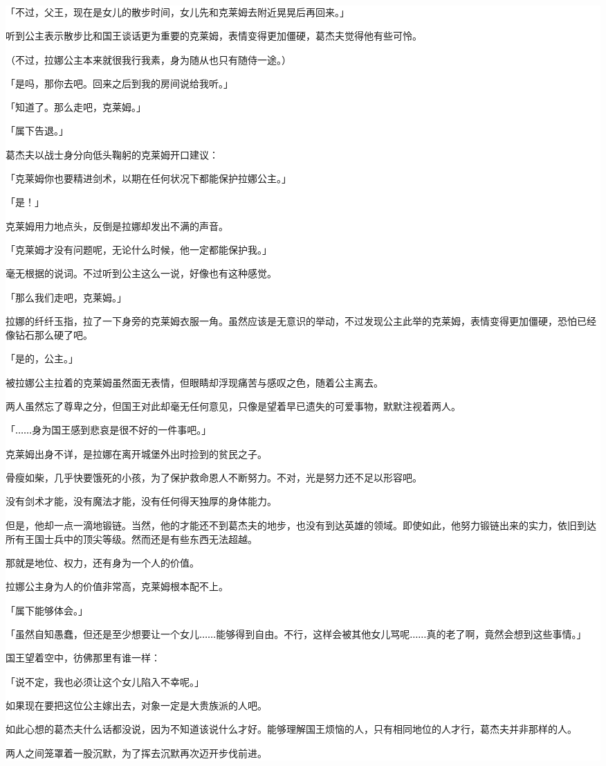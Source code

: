 「不过，父王，现在是女儿的散步时间，女儿先和克莱姆去附近晃晃后再回来。」

听到公主表示散步比和国王谈话更为重要的克莱姆，表情变得更加僵硬，葛杰夫觉得他有些可怜。

（不过，拉娜公主本来就很我行我素，身为随从也只有随侍一途。）

「是吗，那你去吧。回来之后到我的房间说给我听。」

「知道了。那么走吧，克莱姆。」

「属下告退。」

葛杰夫以战士身分向低头鞠躬的克莱姆开口建议：

「克莱姆你也要精进剑术，以期在任何状况下都能保护拉娜公主。」

「是！」

克莱姆用力地点头，反倒是拉娜却发出不满的声音。

「克莱姆才没有问题呢，无论什么时候，他一定都能保护我。」

毫无根据的说词。不过听到公主这么一说，好像也有这种感觉。

「那么我们走吧，克莱姆。」

拉娜的纤纤玉指，拉了一下身旁的克莱姆衣服一角。虽然应该是无意识的举动，不过发现公主此举的克莱姆，表情变得更加僵硬，恐怕已经像钻石那么硬了吧。

「是的，公主。」

被拉娜公主拉着的克莱姆虽然面无表情，但眼睛却浮现痛苦与感叹之色，随着公主离去。

两人虽然忘了尊卑之分，但国王对此却毫无任何意见，只像是望着早已遗失的可爱事物，默默注视着两人。

「……身为国王感到悲哀是很不好的一件事吧。」

克莱姆出身不详，是拉娜在离开城堡外出时捡到的贫民之子。

骨瘦如柴，几乎快要饿死的小孩，为了保护救命恩人不断努力。不对，光是努力还不足以形容吧。

没有剑术才能，没有魔法才能，没有任何得天独厚的身体能力。

但是，他却一点一滴地锻链。当然，他的才能还不到葛杰夫的地步，也没有到达英雄的领域。即使如此，他努力锻链出来的实力，依旧到达所有王国士兵中的顶尖等级。然而还是有些东西无法超越。

那就是地位、权力，还有身为一个人的价值。

拉娜公主身为人的价值非常高，克莱姆根本配不上。

「属下能够体会。」

「虽然自知愚蠢，但还是至少想要让一个女儿……能够得到自由。不行，这样会被其他女儿骂呢……真的老了啊，竟然会想到这些事情。」

国王望着空中，彷佛那里有谁一样：

「说不定，我也必须让这个女儿陷入不幸呢。」

如果现在要把这位公主嫁出去，对象一定是大贵族派的人吧。

如此心想的葛杰夫什么话都没说，因为不知道该说什么才好。能够理解国王烦恼的人，只有相同地位的人才行，葛杰夫并非那样的人。

两人之间笼罩着一股沉默，为了挥去沉默再次迈开步伐前进。